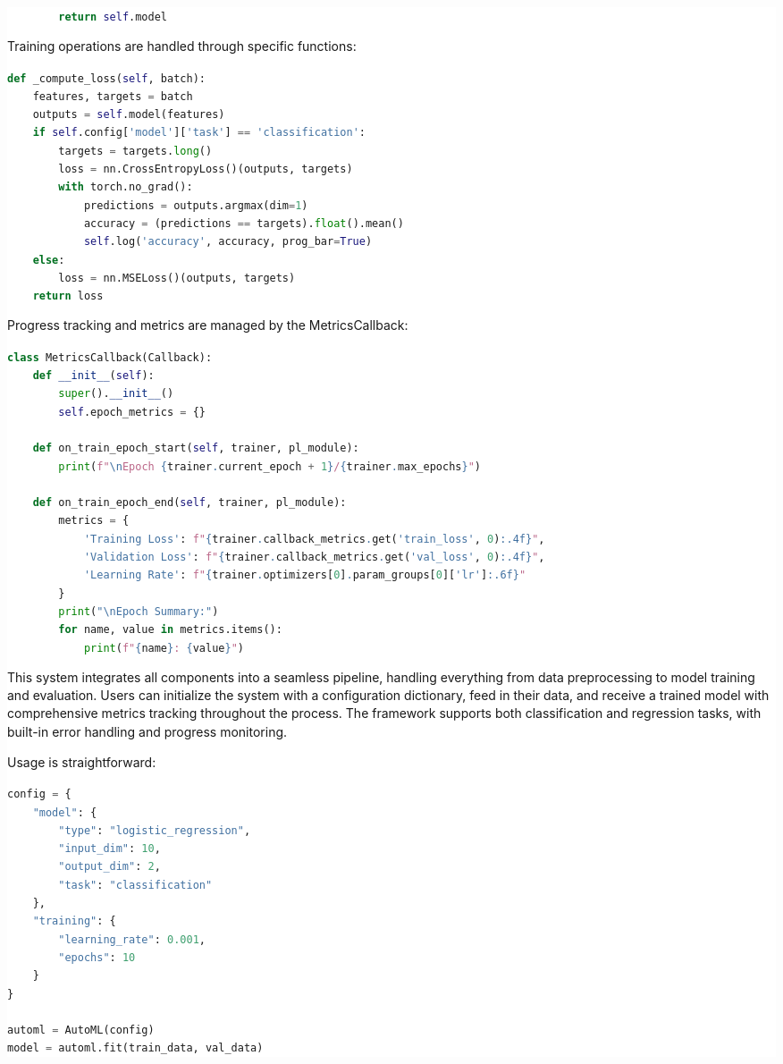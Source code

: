 ```python
        return self.model
```

Training operations are handled through specific functions:

```python
def _compute_loss(self, batch):
    features, targets = batch
    outputs = self.model(features)
    if self.config['model']['task'] == 'classification':
        targets = targets.long()
        loss = nn.CrossEntropyLoss()(outputs, targets)
        with torch.no_grad():
            predictions = outputs.argmax(dim=1)
            accuracy = (predictions == targets).float().mean()
            self.log('accuracy', accuracy, prog_bar=True)
    else:
        loss = nn.MSELoss()(outputs, targets)
    return loss
```

Progress tracking and metrics are managed by the MetricsCallback:

```python
class MetricsCallback(Callback):
    def __init__(self):
        super().__init__()
        self.epoch_metrics = {}

    def on_train_epoch_start(self, trainer, pl_module):
        print(f"\nEpoch {trainer.current_epoch + 1}/{trainer.max_epochs}")

    def on_train_epoch_end(self, trainer, pl_module):
        metrics = {
            'Training Loss': f"{trainer.callback_metrics.get('train_loss', 0):.4f}",
            'Validation Loss': f"{trainer.callback_metrics.get('val_loss', 0):.4f}",
            'Learning Rate': f"{trainer.optimizers[0].param_groups[0]['lr']:.6f}"
        }
        print("\nEpoch Summary:")
        for name, value in metrics.items():
            print(f"{name}: {value}")
```

This system integrates all components into a seamless pipeline, handling everything from data preprocessing to model training and evaluation. Users can initialize the system with a configuration dictionary, feed in their data, and receive a trained model with comprehensive metrics tracking throughout the process. The framework supports both classification and regression tasks, with built-in error handling and progress monitoring.

Usage is straightforward:
```python
config = {
    "model": {
        "type": "logistic_regression",
        "input_dim": 10,
        "output_dim": 2,
        "task": "classification"
    },
    "training": {
        "learning_rate": 0.001,
        "epochs": 10
    }
}

automl = AutoML(config)
model = automl.fit(train_data, val_data)
```